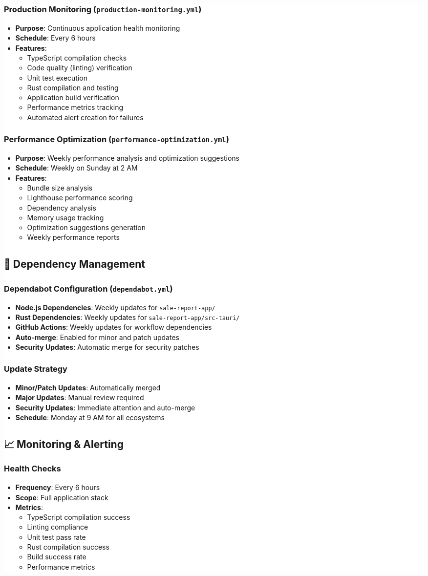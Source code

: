 ### Production Monitoring (`production-monitoring.yml`)
- **Purpose**: Continuous application health monitoring
- **Schedule**: Every 6 hours
- **Features**:
  - TypeScript compilation checks
  - Code quality (linting) verification
  - Unit test execution
  - Rust compilation and testing
  - Application build verification
  - Performance metrics tracking
  - Automated alert creation for failures

### Performance Optimization (`performance-optimization.yml`)
- **Purpose**: Weekly performance analysis and optimization suggestions
- **Schedule**: Weekly on Sunday at 2 AM
- **Features**:
  - Bundle size analysis
  - Lighthouse performance scoring
  - Dependency analysis
  - Memory usage tracking
  - Optimization suggestions generation
  - Weekly performance reports

## 🔧 Dependency Management

### Dependabot Configuration (`dependabot.yml`)
- **Node.js Dependencies**: Weekly updates for `sale-report-app/`
- **Rust Dependencies**: Weekly updates for `sale-report-app/src-tauri/`
- **GitHub Actions**: Weekly updates for workflow dependencies
- **Auto-merge**: Enabled for minor and patch updates
- **Security Updates**: Automatic merge for security patches

### Update Strategy
- **Minor/Patch Updates**: Automatically merged
- **Major Updates**: Manual review required
- **Security Updates**: Immediate attention and auto-merge
- **Schedule**: Monday at 9 AM for all ecosystems

## 📈 Monitoring & Alerting

### Health Checks
- **Frequency**: Every 6 hours
- **Scope**: Full application stack
- **Metrics**:
  - TypeScript compilation success
  - Linting compliance
  - Unit test pass rate
  - Rust compilation success
  - Build success rate
  - Performance metrics
